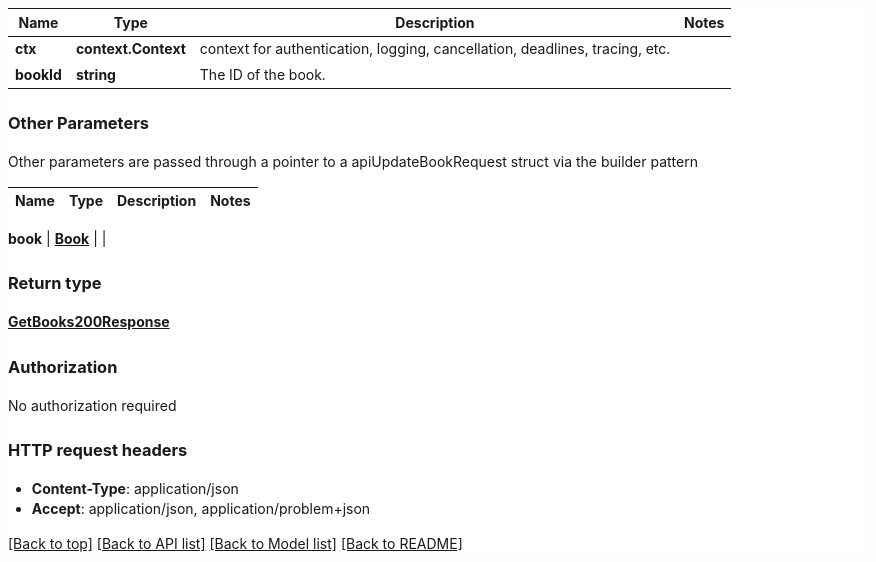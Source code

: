 
Name | Type | Description  | Notes
------------- | ------------- | ------------- | -------------
**ctx** | **context.Context** | context for authentication, logging, cancellation, deadlines, tracing, etc.
**bookId** | **string** | The ID of the book. | 

### Other Parameters

Other parameters are passed through a pointer to a apiUpdateBookRequest struct via the builder pattern


Name | Type | Description  | Notes
------------- | ------------- | ------------- | -------------

 **book** | [**Book**](Book.md) |  | 

### Return type

[**GetBooks200Response**](GetBooks200Response.md)

### Authorization

No authorization required

### HTTP request headers

- **Content-Type**: application/json
- **Accept**: application/json, application/problem+json

[[Back to top]](#) [[Back to API list]](../README.md#documentation-for-api-endpoints)
[[Back to Model list]](../README.md#documentation-for-models)
[[Back to README]](../README.md)

